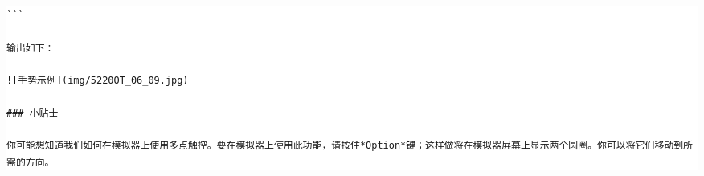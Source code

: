     ```

    输出如下：

    ![手势示例](img/5220OT_06_09.jpg)

    ### 小贴士

    你可能想知道我们如何在模拟器上使用多点触控。要在模拟器上使用此功能，请按住*Option*键；这样做将在模拟器屏幕上显示两个圆圈。你可以将它们移动到所需的方向。
